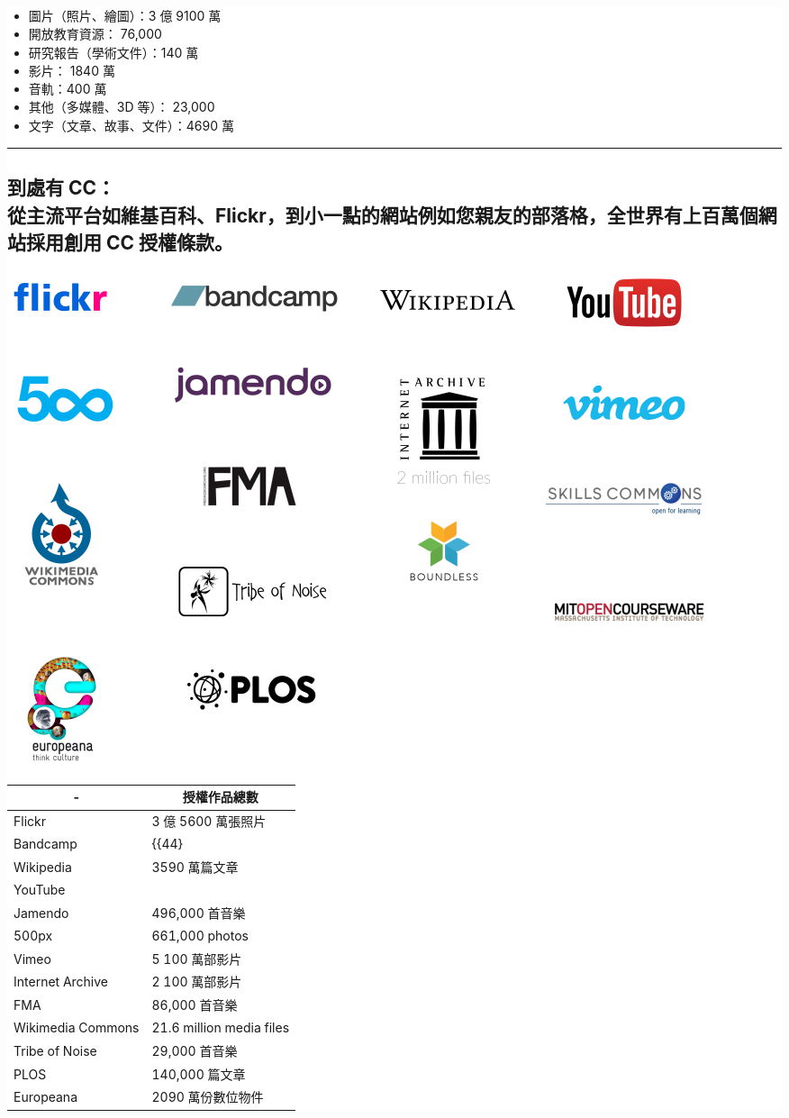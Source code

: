 * 圖片（照片、繪圖）：3 億 9100 萬
* 開放教育資源： 76,000
* 研究報告（學術文件）：140 萬
* 影片： 1840 萬
* 音軌：400 萬
* 其他（多媒體、3D 等）： 23,000
* 文字（文章、故事、文件）：4690 萬

-----

## 到處有 CC：<br />從主流平台如維基百科、Flickr，到小一點的網站例如您親友的部落格，全世界有上百萬個網站採用創用 CC 授權條款。


<img src="img/platforms-translated.png" class="sotc-image" />

<table class="table table-bordered table-striped">
<thead>
<tr class="header">
<th>-</th>
<th>授權作品總數</th>
</tr>
</thead>
<tbody>
<tr class="odd"><td>Flickr</td><td>3 億 5600 萬張照片</td></tr>
<tr class="even"><td>Bandcamp</td><td>{{44}</td></tr>
<tr class="odd"><td>Wikipedia</td><td>3590 萬篇文章</td></tr>
<tr class="even"><td>YouTube</td><td></td></tr>
<tr class="odd"><td>Jamendo</td><td>496,000 首音樂</td></tr>
<tr class="even"><td>500px</td><td>661,000 photos</td></tr>
<tr class="odd"><td>Vimeo</td><td>5 100 萬部影片</td></tr>
<tr class="even"><td>Internet Archive</td><td>2 100 萬部影片</td></tr>
<tr class="odd"><td>FMA</td><td>86,000 首音樂</td></tr>
<tr class="even"><td>Wikimedia Commons</td><td>21.6 million media files</td></tr>
<tr class="odd"><td>Tribe of Noise</td><td>29,000 首音樂</td></tr>
<tr class="even"><td>PLOS</td><td>140,000 篇文章</td></tr>
<tr class="odd"><td>Europeana</td><td>2090 萬份數位物件</td></tr>